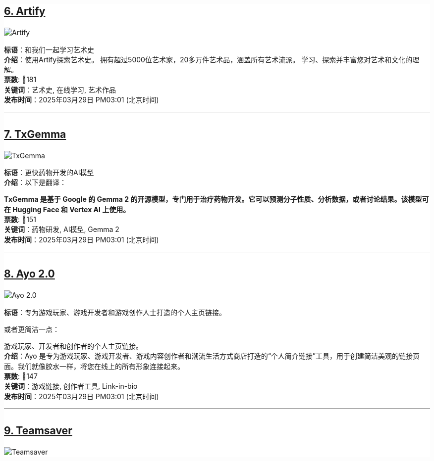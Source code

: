 ## [6. Artify](https://www.producthunt.com/posts/artify-3?utm_campaign=producthunt-api&utm_medium=api-v2&utm_source=Application%3A+DailyHunter+%28ID%3A+140760%29)  
![Artify](https://ph-files.imgix.net/5bc6f3c5-d40a-4ca9-994e-262218d6a570.png?auto=format&fit=crop&frame=1&h=512&w=1024)  

**标语**：和我们一起学习艺术史  
**介绍**：使用Artify探索艺术史。 拥有超过5000位艺术家，20多万件艺术品，涵盖所有艺术流派。 学习、探索并丰富您对艺术和文化的理解。  
**票数**: 🔺181  
**关键词**：艺术史, 在线学习, 艺术作品  
**发布时间**：2025年03月29日 PM03:01 (北京时间)  

---

## [7. TxGemma](https://www.producthunt.com/posts/txgemma?utm_campaign=producthunt-api&utm_medium=api-v2&utm_source=Application%3A+DailyHunter+%28ID%3A+140760%29)  
![TxGemma](https://ph-files.imgix.net/791c649a-f141-4fc0-a488-27587d25c103.png?auto=format&fit=crop&frame=1&h=512&w=1024)  

**标语**：更快药物开发的AI模型  
**介绍**：以下是翻译：

**TxGemma 是基于 Google 的 Gemma 2 的开源模型，专门用于治疗药物开发。它可以预测分子性质、分析数据，或者讨论结果。该模型可在 Hugging Face 和 Vertex AI 上使用。**  
**票数**: 🔺151  
**关键词**：药物研发, AI模型, Gemma 2  
**发布时间**：2025年03月29日 PM03:01 (北京时间)  

---

## [8. Ayo 2.0](https://www.producthunt.com/posts/ayo-2-0?utm_campaign=producthunt-api&utm_medium=api-v2&utm_source=Application%3A+DailyHunter+%28ID%3A+140760%29)  
![Ayo 2.0](https://ph-files.imgix.net/1d6ea01a-11c0-43c3-ba71-817101a61ab7.png?auto=format&fit=crop&frame=1&h=512&w=1024)  

**标语**：专为游戏玩家、游戏开发者和游戏创作人士打造的个人主页链接。

或者更简洁一点：

游戏玩家、开发者和创作者的个人主页链接。  
**介绍**：Ayo 是专为游戏玩家、游戏开发者、游戏内容创作者和潮流生活方式商店打造的“个人简介链接”工具，用于创建简洁美观的链接页面。我们就像胶水一样，将您在线上的所有形象连接起来。  
**票数**: 🔺147  
**关键词**：游戏链接, 创作者工具, Link-in-bio  
**发布时间**：2025年03月29日 PM03:01 (北京时间)  

---

## [9. Teamsaver](https://www.producthunt.com/posts/teamsaver?utm_campaign=producthunt-api&utm_medium=api-v2&utm_source=Application%3A+DailyHunter+%28ID%3A+140760%29)  
![Teamsaver](https://ph-files.imgix.net/68c89f23-2eba-414a-8d19-c12513c8764f.png?auto=format&fit=crop&frame=1&h=512&w=1024)  
